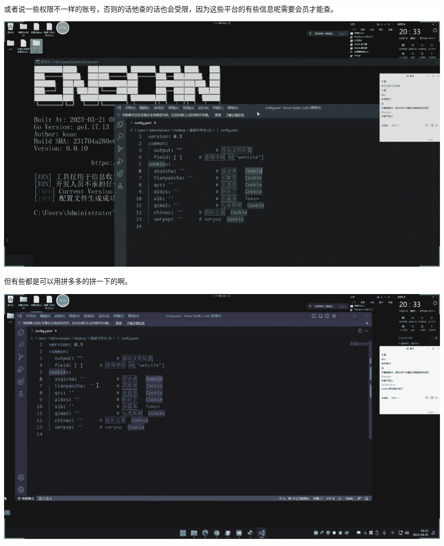 或者说一些权限不一样的账号，否则的话他查的话也会受限，因为这些平台的有些信息呢需要会员才能查。

![](img/a0b02148c15ce051598540e95f310471_111.png)

但有些都是可以用拼多多的拼一下的啊。

![](img/a0b02148c15ce051598540e95f310471_113.png)
